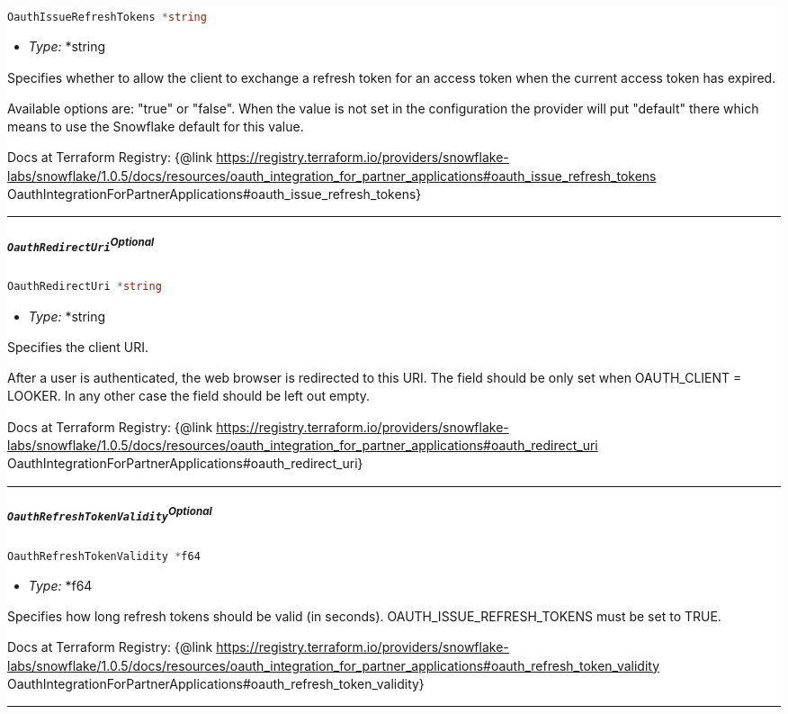 ```go
OauthIssueRefreshTokens *string
```

- *Type:* *string

Specifies whether to allow the client to exchange a refresh token for an access token when the current access token has expired.

Available options are: "true" or "false". When the value is not set in the configuration the provider will put "default" there which means to use the Snowflake default for this value.

Docs at Terraform Registry: {@link https://registry.terraform.io/providers/snowflake-labs/snowflake/1.0.5/docs/resources/oauth_integration_for_partner_applications#oauth_issue_refresh_tokens OauthIntegrationForPartnerApplications#oauth_issue_refresh_tokens}

---

##### `OauthRedirectUri`<sup>Optional</sup> <a name="OauthRedirectUri" id="@cdktf/provider-snowflake.oauthIntegrationForPartnerApplications.OauthIntegrationForPartnerApplicationsConfig.property.oauthRedirectUri"></a>

```go
OauthRedirectUri *string
```

- *Type:* *string

Specifies the client URI.

After a user is authenticated, the web browser is redirected to this URI. The field should be only set when OAUTH_CLIENT = LOOKER. In any other case the field should be left out empty.

Docs at Terraform Registry: {@link https://registry.terraform.io/providers/snowflake-labs/snowflake/1.0.5/docs/resources/oauth_integration_for_partner_applications#oauth_redirect_uri OauthIntegrationForPartnerApplications#oauth_redirect_uri}

---

##### `OauthRefreshTokenValidity`<sup>Optional</sup> <a name="OauthRefreshTokenValidity" id="@cdktf/provider-snowflake.oauthIntegrationForPartnerApplications.OauthIntegrationForPartnerApplicationsConfig.property.oauthRefreshTokenValidity"></a>

```go
OauthRefreshTokenValidity *f64
```

- *Type:* *f64

Specifies how long refresh tokens should be valid (in seconds). OAUTH_ISSUE_REFRESH_TOKENS must be set to TRUE.

Docs at Terraform Registry: {@link https://registry.terraform.io/providers/snowflake-labs/snowflake/1.0.5/docs/resources/oauth_integration_for_partner_applications#oauth_refresh_token_validity OauthIntegrationForPartnerApplications#oauth_refresh_token_validity}

---